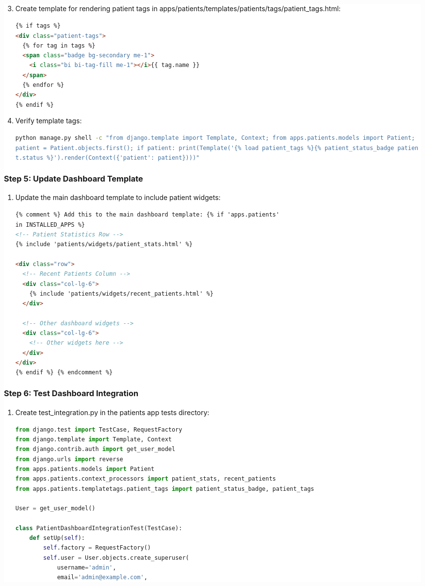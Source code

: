 3. Create template for rendering patient tags in apps/patients/templates/patients/tags/patient_tags.html:

   ```html
   {% if tags %}
   <div class="patient-tags">
     {% for tag in tags %}
     <span class="badge bg-secondary me-1">
       <i class="bi bi-tag-fill me-1"></i>{{ tag.name }}
     </span>
     {% endfor %}
   </div>
   {% endif %}
   ```

4. Verify template tags:
   ```bash
   python manage.py shell -c "from django.template import Template, Context; from apps.patients.models import Patient; patient = Patient.objects.first(); if patient: print(Template('{% load patient_tags %}{% patient_status_badge patient.status %}').render(Context({'patient': patient})))"
   ```

### Step 5: Update Dashboard Template

1. Update the main dashboard template to include patient widgets:

   ```html
   {% comment %} Add this to the main dashboard template: {% if 'apps.patients'
   in INSTALLED_APPS %}
   <!-- Patient Statistics Row -->
   {% include 'patients/widgets/patient_stats.html' %}

   <div class="row">
     <!-- Recent Patients Column -->
     <div class="col-lg-6">
       {% include 'patients/widgets/recent_patients.html' %}
     </div>

     <!-- Other dashboard widgets -->
     <div class="col-lg-6">
       <!-- Other widgets here -->
     </div>
   </div>
   {% endif %} {% endcomment %}
   ```

### Step 6: Test Dashboard Integration

1. Create test_integration.py in the patients app tests directory:

   ```python
   from django.test import TestCase, RequestFactory
   from django.template import Template, Context
   from django.contrib.auth import get_user_model
   from django.urls import reverse
   from apps.patients.models import Patient
   from apps.patients.context_processors import patient_stats, recent_patients
   from apps.patients.templatetags.patient_tags import patient_status_badge, patient_tags

   User = get_user_model()

   class PatientDashboardIntegrationTest(TestCase):
       def setUp(self):
           self.factory = RequestFactory()
           self.user = User.objects.create_superuser(
               username='admin',
               email='admin@example.com',
   ```
